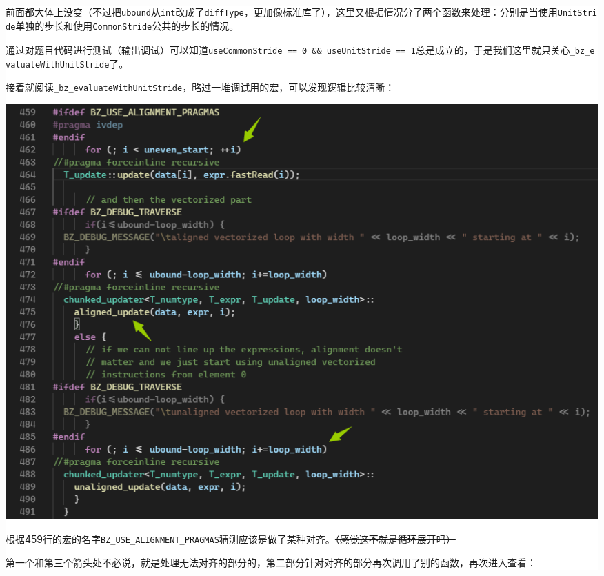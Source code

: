 前面都大体上没变（不过把`ubound`从`int`改成了`diffType`，更加像标准库了），这里又根据情况分了两个函数来处理：分别是当使用`UnitStride`单独的步长和使用`CommonStride`公共的步长的情况。

通过对题目代码进行测试（输出调试）可以知道`useCommonStride == 0 && useUnitStride == 1`总是成立的，于是我们这里就只关心`_bz_evaluateWithUnitStride`了。

接着就阅读`_bz_evaluateWithUnitStride`，略过一堆调试用的宏，可以发现逻辑比较清晰：

![image-20191109161923132](img/image-20191109161923132.png)

根据459行的宏的名字`BZ_USE_ALIGNMENT_PRAGMAS`猜测应该是做了某种对齐。~~（感觉这不就是循环展开吗）~~

第一个和第三个箭头处不必说，就是处理无法对齐的部分的，第二部分针对对齐的部分再次调用了别的函数，再次进入查看：
